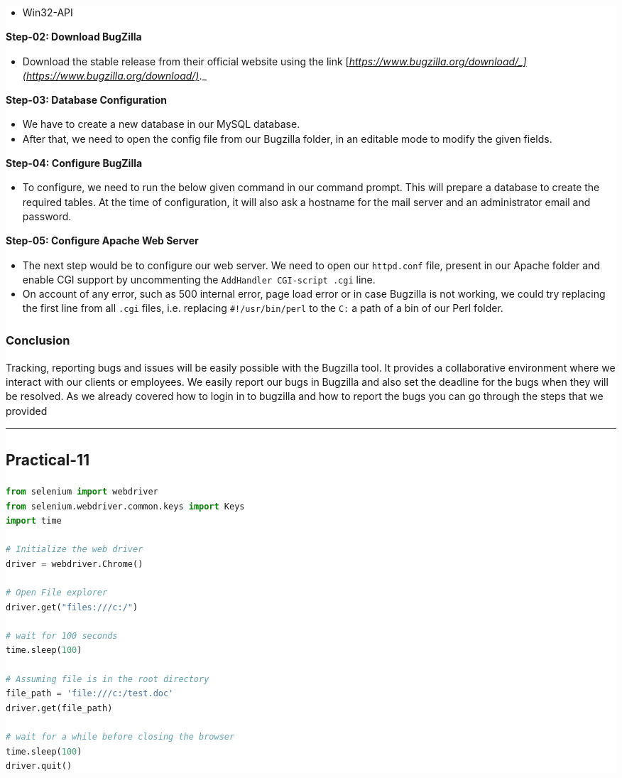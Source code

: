 - Win32-API

**Step-02: Download BugZilla**

- Download the stable release from their official website using the link [_https://www.bugzilla.org/download/_](https://www.bugzilla.org/download/)_._

**Step-03: Database Configuration**

- We have to create a new database in our MySQL database.
- After that, we need to open the config file from our Bugzilla folder, in an editable mode to modify the given fields.

**Step-04: Configure BugZilla**

- To configure, we need to run the below given command in our command prompt. This will prepare a database to create the required tables. At the time of configuration, it will also ask a hostname for the mail server and an administrator email and password.

**Step-05: Configure Apache Web Server**

- The next step would be to configure our web server. We need to open our `httpd.conf` file, present in our Apache folder and enable CGI support by uncommenting the `AddHandler CGI-script .cgi` line.
- On account of any error, such as 500 internal error, page load error or in case Bugzilla is not working, we could try replacing the first line from all `.cgi` files, i.e. replacing `#!/usr/bin/perl` to the `C:` a path of a bin of our Perl folder.

### Conclusion

Tracking, reporting bugs and issues will be easily possible with the Bugzilla tool. It provides a collaborative environment where we interact with our clients or employees. We easily report our bugs in Bugzilla and also set the deadline for the bugs when they will be resolved. As we already covered how to login in to bugzilla and how to report the bugs you can go through the steps that we provided

---

## Practical-11

```python
from selenium import webdriver
from selenium.webdriver.common.keys import Keys
import time

# Initialize the web driver
driver = webdriver.Chrome()

# Open File explorer
driver.get("files:///c:/")

# wait for 100 seconds
time.sleep(100)

# Assuming file is in the root directory
file_path = 'file:///c:/test.doc'
driver.get(file_path)

# wait for a while before closing the browser
time.sleep(100)
driver.quit()
```

